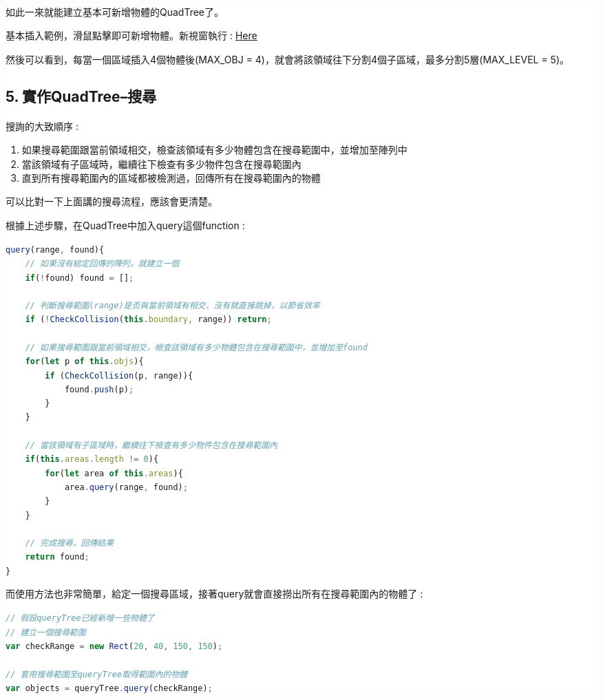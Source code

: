 如此一來就能建立基本可新增物體的QuadTree了。

基本插入範例，滑鼠點擊即可新增物體。新視窗執行 : <a class="link" href="/downloads/js_QuadTree/article/EP1-Insert&show-noLoop" target="_blank" rel="noopener">Here</a>

<script async src="//jsfiddle.net/davidhsu/mpr70djv/7/embed/result/dark/"></script>

然後可以看到，每當一個區域插入4個物體後(MAX_OBJ = 4)，就會將該領域往下分割4個子區域，最多分割5層(MAX_LEVEL = 5)。


## 5. 實作QuadTree–搜尋

搜詢的大致順序 :

1. 如果搜尋範圍跟當前領域相交，檢查該領域有多少物體包含在搜尋範圍中，並增加至陣列中
2. 當該領域有子區域時，繼續往下檢查有多少物件包含在搜尋範圍內
3. 直到所有搜尋範圍內的區域都被檢測過，回傳所有在搜尋範圍內的物體

可以比對一下上面講的搜尋流程，應該會更清楚。

根據上述步驟，在QuadTree中加入query這個function :
```js
query(range, found){
    // 如果沒有給定回傳的陣列，就建立一個
    if(!found) found = [];

    // 判斷搜尋範圍(range)是否與當前領域有相交，沒有就直接跳掉，以節省效率
    if (!CheckCollision(this.boundary, range)) return;

    // 如果搜尋範圍跟當前領域相交，檢查該領域有多少物體包含在搜尋範圍中，並增加至found
    for(let p of this.objs){
        if (CheckCollision(p, range)){
            found.push(p);
        }
    }
    
    // 當該領域有子區域時，繼續往下檢查有多少物件包含在搜尋範圍內
    if(this.areas.length != 0){
        for(let area of this.areas){
            area.query(range, found);
        }
    }

    // 完成搜尋，回傳結果
    return found;
}
```

而使用方法也非常簡單，給定一個搜尋區域，接著query就會直接撈出所有在搜尋範圍內的物體了 :
```js
// 假設queryTree已經新增一些物體了
// 建立一個搜尋範圍
var checkRange = new Rect(20, 40, 150, 150);

// 套用搜尋範圍至queryTree取得範圍內的物體
var objects = queryTree.query(checkRange);
```
